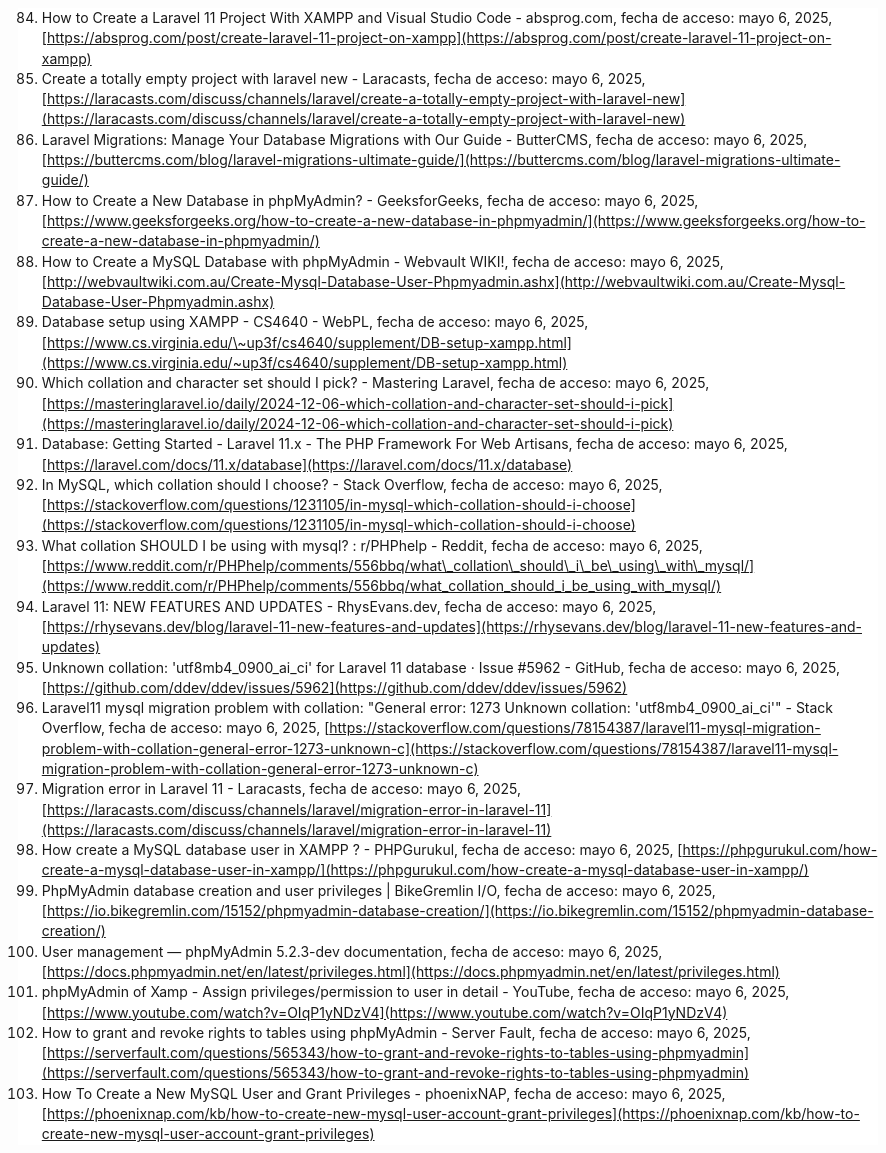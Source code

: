 84. How to Create a Laravel 11 Project With XAMPP and Visual Studio Code \- absprog.com, fecha de acceso: mayo 6, 2025, [https://absprog.com/post/create-laravel-11-project-on-xampp](https://absprog.com/post/create-laravel-11-project-on-xampp)  
85. Create a totally empty project with laravel new \- Laracasts, fecha de acceso: mayo 6, 2025, [https://laracasts.com/discuss/channels/laravel/create-a-totally-empty-project-with-laravel-new](https://laracasts.com/discuss/channels/laravel/create-a-totally-empty-project-with-laravel-new)  
86. Laravel Migrations: Manage Your Database Migrations with Our Guide \- ButterCMS, fecha de acceso: mayo 6, 2025, [https://buttercms.com/blog/laravel-migrations-ultimate-guide/](https://buttercms.com/blog/laravel-migrations-ultimate-guide/)  
87. How to Create a New Database in phpMyAdmin? \- GeeksforGeeks, fecha de acceso: mayo 6, 2025, [https://www.geeksforgeeks.org/how-to-create-a-new-database-in-phpmyadmin/](https://www.geeksforgeeks.org/how-to-create-a-new-database-in-phpmyadmin/)  
88. How to Create a MySQL Database with phpMyAdmin \- Webvault WIKI\!, fecha de acceso: mayo 6, 2025, [http://webvaultwiki.com.au/Create-Mysql-Database-User-Phpmyadmin.ashx](http://webvaultwiki.com.au/Create-Mysql-Database-User-Phpmyadmin.ashx)  
89. Database setup using XAMPP \- CS4640 \- WebPL, fecha de acceso: mayo 6, 2025, [https://www.cs.virginia.edu/\~up3f/cs4640/supplement/DB-setup-xampp.html](https://www.cs.virginia.edu/~up3f/cs4640/supplement/DB-setup-xampp.html)  
90. Which collation and character set should I pick? \- Mastering Laravel, fecha de acceso: mayo 6, 2025, [https://masteringlaravel.io/daily/2024-12-06-which-collation-and-character-set-should-i-pick](https://masteringlaravel.io/daily/2024-12-06-which-collation-and-character-set-should-i-pick)  
91. Database: Getting Started \- Laravel 11.x \- The PHP Framework For Web Artisans, fecha de acceso: mayo 6, 2025, [https://laravel.com/docs/11.x/database](https://laravel.com/docs/11.x/database)  
92. In MySQL, which collation should I choose? \- Stack Overflow, fecha de acceso: mayo 6, 2025, [https://stackoverflow.com/questions/1231105/in-mysql-which-collation-should-i-choose](https://stackoverflow.com/questions/1231105/in-mysql-which-collation-should-i-choose)  
93. What collation SHOULD I be using with mysql? : r/PHPhelp \- Reddit, fecha de acceso: mayo 6, 2025, [https://www.reddit.com/r/PHPhelp/comments/556bbq/what\_collation\_should\_i\_be\_using\_with\_mysql/](https://www.reddit.com/r/PHPhelp/comments/556bbq/what_collation_should_i_be_using_with_mysql/)  
94. Laravel 11: NEW FEATURES AND UPDATES \- RhysEvans.dev, fecha de acceso: mayo 6, 2025, [https://rhysevans.dev/blog/laravel-11-new-features-and-updates](https://rhysevans.dev/blog/laravel-11-new-features-and-updates)  
95. Unknown collation: 'utf8mb4\_0900\_ai\_ci' for Laravel 11 database · Issue \#5962 \- GitHub, fecha de acceso: mayo 6, 2025, [https://github.com/ddev/ddev/issues/5962](https://github.com/ddev/ddev/issues/5962)  
96. Laravel11 mysql migration problem with collation: "General error: 1273 Unknown collation: 'utf8mb4\_0900\_ai\_ci'" \- Stack Overflow, fecha de acceso: mayo 6, 2025, [https://stackoverflow.com/questions/78154387/laravel11-mysql-migration-problem-with-collation-general-error-1273-unknown-c](https://stackoverflow.com/questions/78154387/laravel11-mysql-migration-problem-with-collation-general-error-1273-unknown-c)  
97. Migration error in Laravel 11 \- Laracasts, fecha de acceso: mayo 6, 2025, [https://laracasts.com/discuss/channels/laravel/migration-error-in-laravel-11](https://laracasts.com/discuss/channels/laravel/migration-error-in-laravel-11)  
98. How create a MySQL database user in XAMPP ? \- PHPGurukul, fecha de acceso: mayo 6, 2025, [https://phpgurukul.com/how-create-a-mysql-database-user-in-xampp/](https://phpgurukul.com/how-create-a-mysql-database-user-in-xampp/)  
99. PhpMyAdmin database creation and user privileges | BikeGremlin I/O, fecha de acceso: mayo 6, 2025, [https://io.bikegremlin.com/15152/phpmyadmin-database-creation/](https://io.bikegremlin.com/15152/phpmyadmin-database-creation/)  
100. User management — phpMyAdmin 5.2.3-dev documentation, fecha de acceso: mayo 6, 2025, [https://docs.phpmyadmin.net/en/latest/privileges.html](https://docs.phpmyadmin.net/en/latest/privileges.html)  
101. phpMyAdmin of Xamp \- Assign privileges/permission to user in detail \- YouTube, fecha de acceso: mayo 6, 2025, [https://www.youtube.com/watch?v=OIqP1yNDzV4](https://www.youtube.com/watch?v=OIqP1yNDzV4)  
102. How to grant and revoke rights to tables using phpMyAdmin \- Server Fault, fecha de acceso: mayo 6, 2025, [https://serverfault.com/questions/565343/how-to-grant-and-revoke-rights-to-tables-using-phpmyadmin](https://serverfault.com/questions/565343/how-to-grant-and-revoke-rights-to-tables-using-phpmyadmin)  
103. How To Create a New MySQL User and Grant Privileges \- phoenixNAP, fecha de acceso: mayo 6, 2025, [https://phoenixnap.com/kb/how-to-create-new-mysql-user-account-grant-privileges](https://phoenixnap.com/kb/how-to-create-new-mysql-user-account-grant-privileges)  